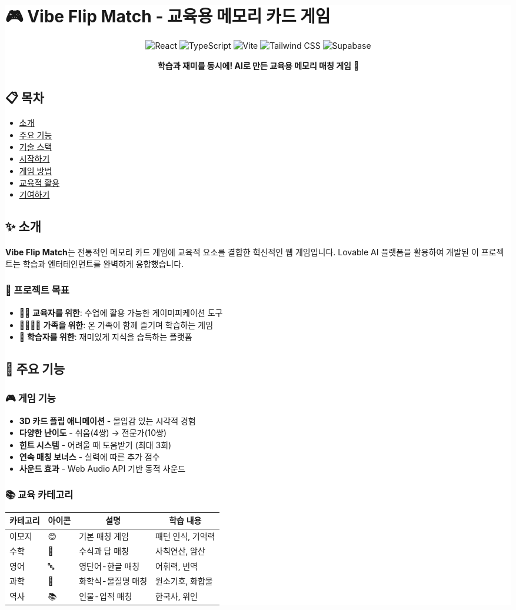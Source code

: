 # 🎮 Vibe Flip Match - 교육용 메모리 카드 게임

<div align="center">
  
  ![React](https://img.shields.io/badge/React-18.3-61DAFB?logo=react&logoColor=white)
  ![TypeScript](https://img.shields.io/badge/TypeScript-5.8-3178C6?logo=typescript&logoColor=white)
  ![Vite](https://img.shields.io/badge/Vite-5.4-646CFF?logo=vite&logoColor=white)
  ![Tailwind CSS](https://img.shields.io/badge/TailwindCSS-3.4-06B6D4?logo=tailwindcss&logoColor=white)
  ![Supabase](https://img.shields.io/badge/Supabase-2.58-3ECF8E?logo=supabase&logoColor=white)
  
  **학습과 재미를 동시에! AI로 만든 교육용 메모리 매칭 게임** 🎯

</div>

## 📋 목차
- [소개](#-소개)
- [주요 기능](#-주요-기능)
- [기술 스택](#-기술-스택)
- [시작하기](#-시작하기)
- [게임 방법](#-게임-방법)
- [교육적 활용](#-교육적-활용)
- [기여하기](#-기여하기)

## ✨ 소개

**Vibe Flip Match**는 전통적인 메모리 카드 게임에 교육적 요소를 결합한 혁신적인 웹 게임입니다. 
Lovable AI 플랫폼을 활용하여 개발된 이 프로젝트는 학습과 엔터테인먼트를 완벽하게 융합했습니다.

### 🎯 프로젝트 목표
- 👨‍🏫 **교육자를 위한**: 수업에 활용 가능한 게이미피케이션 도구
- 👨‍👩‍👧‍👦 **가족을 위한**: 온 가족이 함께 즐기며 학습하는 게임
- 🧠 **학습자를 위한**: 재미있게 지식을 습득하는 플랫폼

## 🌟 주요 기능

### 🎮 게임 기능
- **3D 카드 플립 애니메이션** - 몰입감 있는 시각적 경험
- **다양한 난이도** - 쉬움(4쌍) → 전문가(10쌍)
- **힌트 시스템** - 어려울 때 도움받기 (최대 3회)
- **연속 매칭 보너스** - 실력에 따른 추가 점수
- **사운드 효과** - Web Audio API 기반 동적 사운드

### 📚 교육 카테고리
| 카테고리 | 아이콘 | 설명 | 학습 내용 |
|---------|--------|------|-----------|
| 이모지 | 😊 | 기본 매칭 게임 | 패턴 인식, 기억력 |
| 수학 | 🔢 | 수식과 답 매칭 | 사칙연산, 암산 |
| 영어 | 🔤 | 영단어-한글 매칭 | 어휘력, 번역 |
| 과학 | 🔬 | 화학식-물질명 매칭 | 원소기호, 화합물 |
| 역사 | 📚 | 인물-업적 매칭 | 한국사, 위인 |
